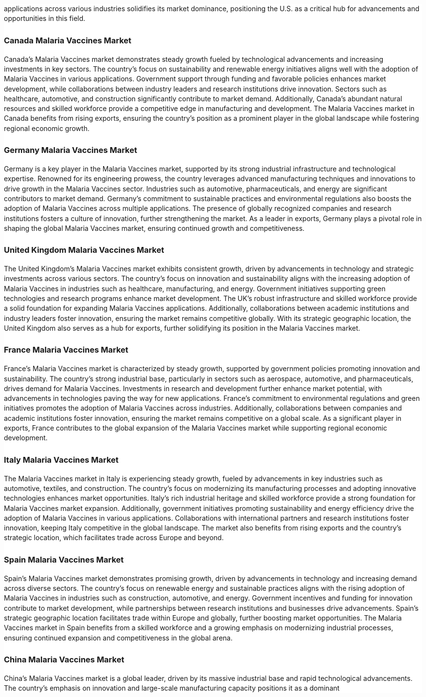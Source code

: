 applications across various industries solidifies its market dominance, positioning the U.S. as a critical hub for advancements and opportunities in this field.</p><h3>Canada Malaria Vaccines Market</h3><p>Canada&rsquo;s Malaria Vaccines market demonstrates steady growth fueled by technological advancements and increasing investments in key sectors. The country&rsquo;s focus on sustainability and renewable energy initiatives aligns well with the adoption of Malaria Vaccines in various applications. Government support through funding and favorable policies enhances market development, while collaborations between industry leaders and research institutions drive innovation. Sectors such as healthcare, automotive, and construction significantly contribute to market demand. Additionally, Canada&rsquo;s abundant natural resources and skilled workforce provide a competitive edge in manufacturing and development. The Malaria Vaccines market in Canada benefits from rising exports, ensuring the country&rsquo;s position as a prominent player in the global landscape while fostering regional economic growth.</p><h3>Germany Malaria Vaccines Market</h3><p>Germany is a key player in the Malaria Vaccines market, supported by its strong industrial infrastructure and technological expertise. Renowned for its engineering prowess, the country leverages advanced manufacturing techniques and innovations to drive growth in the Malaria Vaccines sector. Industries such as automotive, pharmaceuticals, and energy are significant contributors to market demand. Germany&rsquo;s commitment to sustainable practices and environmental regulations also boosts the adoption of Malaria Vaccines across multiple applications. The presence of globally recognized companies and research institutions fosters a culture of innovation, further strengthening the market. As a leader in exports, Germany plays a pivotal role in shaping the global Malaria Vaccines market, ensuring continued growth and competitiveness.</p><h3>United Kingdom Malaria Vaccines Market</h3><p>The United Kingdom&rsquo;s Malaria Vaccines market exhibits consistent growth, driven by advancements in technology and strategic investments across various sectors. The country&rsquo;s focus on innovation and sustainability aligns with the increasing adoption of Malaria Vaccines in industries such as healthcare, manufacturing, and energy. Government initiatives supporting green technologies and research programs enhance market development. The UK&rsquo;s robust infrastructure and skilled workforce provide a solid foundation for expanding Malaria Vaccines applications. Additionally, collaborations between academic institutions and industry leaders foster innovation, ensuring the market remains competitive globally. With its strategic geographic location, the United Kingdom also serves as a hub for exports, further solidifying its position in the Malaria Vaccines market.</p><h3>France Malaria Vaccines Market</h3><p>France&rsquo;s Malaria Vaccines market is characterized by steady growth, supported by government policies promoting innovation and sustainability. The country&rsquo;s strong industrial base, particularly in sectors such as aerospace, automotive, and pharmaceuticals, drives demand for Malaria Vaccines. Investments in research and development further enhance market potential, with advancements in technologies paving the way for new applications. France&rsquo;s commitment to environmental regulations and green initiatives promotes the adoption of Malaria Vaccines across industries. Additionally, collaborations between companies and academic institutions foster innovation, ensuring the market remains competitive on a global scale. As a significant player in exports, France contributes to the global expansion of the Malaria Vaccines market while supporting regional economic development.</p><h3>Italy Malaria Vaccines Market</h3><p>The Malaria Vaccines market in Italy is experiencing steady growth, fueled by advancements in key industries such as automotive, textiles, and construction. The country&rsquo;s focus on modernizing its manufacturing processes and adopting innovative technologies enhances market opportunities. Italy&rsquo;s rich industrial heritage and skilled workforce provide a strong foundation for Malaria Vaccines market expansion. Additionally, government initiatives promoting sustainability and energy efficiency drive the adoption of Malaria Vaccines in various applications. Collaborations with international partners and research institutions foster innovation, keeping Italy competitive in the global landscape. The market also benefits from rising exports and the country&rsquo;s strategic location, which facilitates trade across Europe and beyond.</p><h3>Spain Malaria Vaccines Market</h3><p>Spain&rsquo;s Malaria Vaccines market demonstrates promising growth, driven by advancements in technology and increasing demand across diverse sectors. The country&rsquo;s focus on renewable energy and sustainable practices aligns with the rising adoption of Malaria Vaccines in industries such as construction, automotive, and energy. Government incentives and funding for innovation contribute to market development, while partnerships between research institutions and businesses drive advancements. Spain&rsquo;s strategic geographic location facilitates trade within Europe and globally, further boosting market opportunities. The Malaria Vaccines market in Spain benefits from a skilled workforce and a growing emphasis on modernizing industrial processes, ensuring continued expansion and competitiveness in the global arena.</p><h3>China Malaria Vaccines Market</h3><p>China&rsquo;s Malaria Vaccines market is a global leader, driven by its massive industrial base and rapid technological advancements. The country&rsquo;s emphasis on innovation and large-scale manufacturing capacity positions it as a dominant